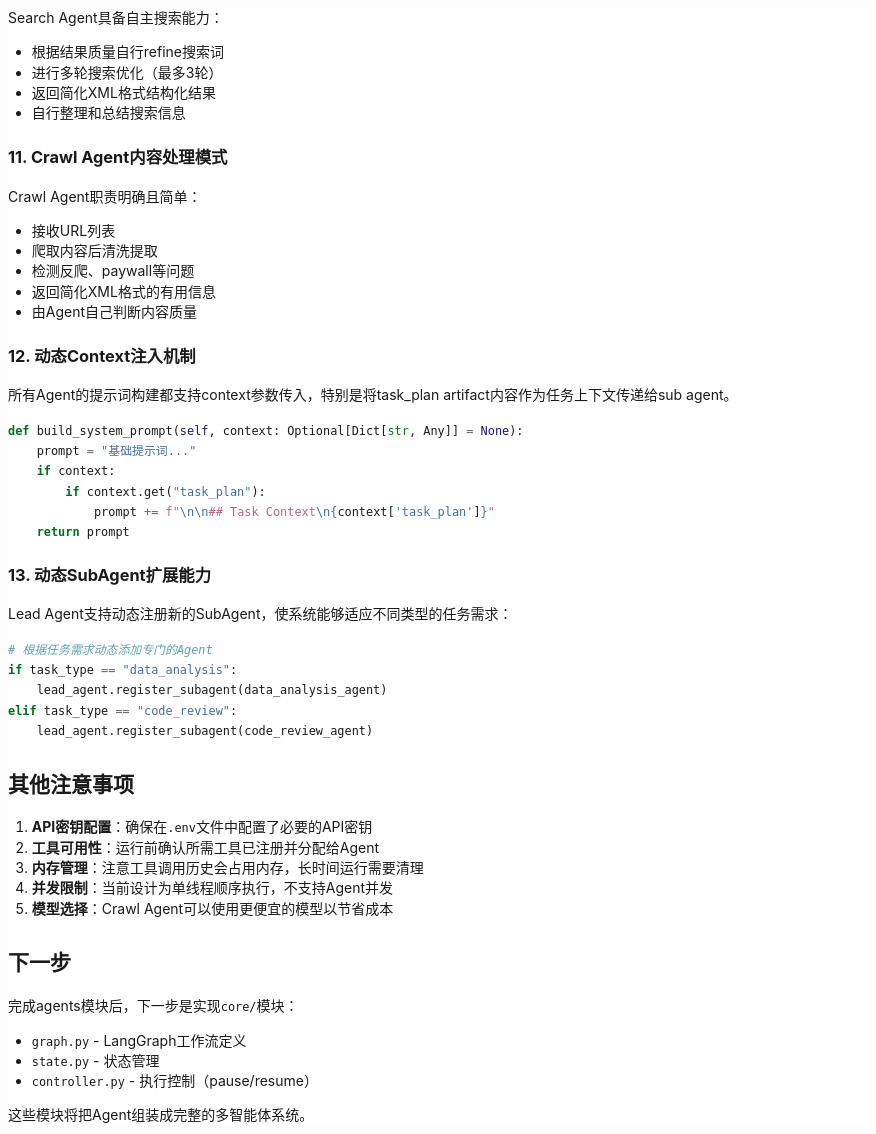 Search Agent具备自主搜索能力：

- 根据结果质量自行refine搜索词
- 进行多轮搜索优化（最多3轮）
- 返回简化XML格式结构化结果
- 自行整理和总结搜索信息

### 11. Crawl Agent内容处理模式

Crawl Agent职责明确且简单：

- 接收URL列表
- 爬取内容后清洗提取
- 检测反爬、paywall等问题
- 返回简化XML格式的有用信息
- 由Agent自己判断内容质量

### 12. 动态Context注入机制

所有Agent的提示词构建都支持context参数传入，特别是将task_plan artifact内容作为任务上下文传递给sub agent。

```python
def build_system_prompt(self, context: Optional[Dict[str, Any]] = None):
    prompt = "基础提示词..."
    if context:
        if context.get("task_plan"):
            prompt += f"\n\n## Task Context\n{context['task_plan']}"
    return prompt
```

### 13. 动态SubAgent扩展能力

Lead Agent支持动态注册新的SubAgent，使系统能够适应不同类型的任务需求：

```python
# 根据任务需求动态添加专门的Agent
if task_type == "data_analysis":
    lead_agent.register_subagent(data_analysis_agent)
elif task_type == "code_review":
    lead_agent.register_subagent(code_review_agent)
```

## 其他注意事项

1. **API密钥配置**：确保在`.env`文件中配置了必要的API密钥
2. **工具可用性**：运行前确认所需工具已注册并分配给Agent
3. **内存管理**：注意工具调用历史会占用内存，长时间运行需要清理
4. **并发限制**：当前设计为单线程顺序执行，不支持Agent并发
5. **模型选择**：Crawl Agent可以使用更便宜的模型以节省成本

## 下一步

完成agents模块后，下一步是实现`core/`模块：

- `graph.py` - LangGraph工作流定义
- `state.py` - 状态管理
- `controller.py` - 执行控制（pause/resume）

这些模块将把Agent组装成完整的多智能体系统。
